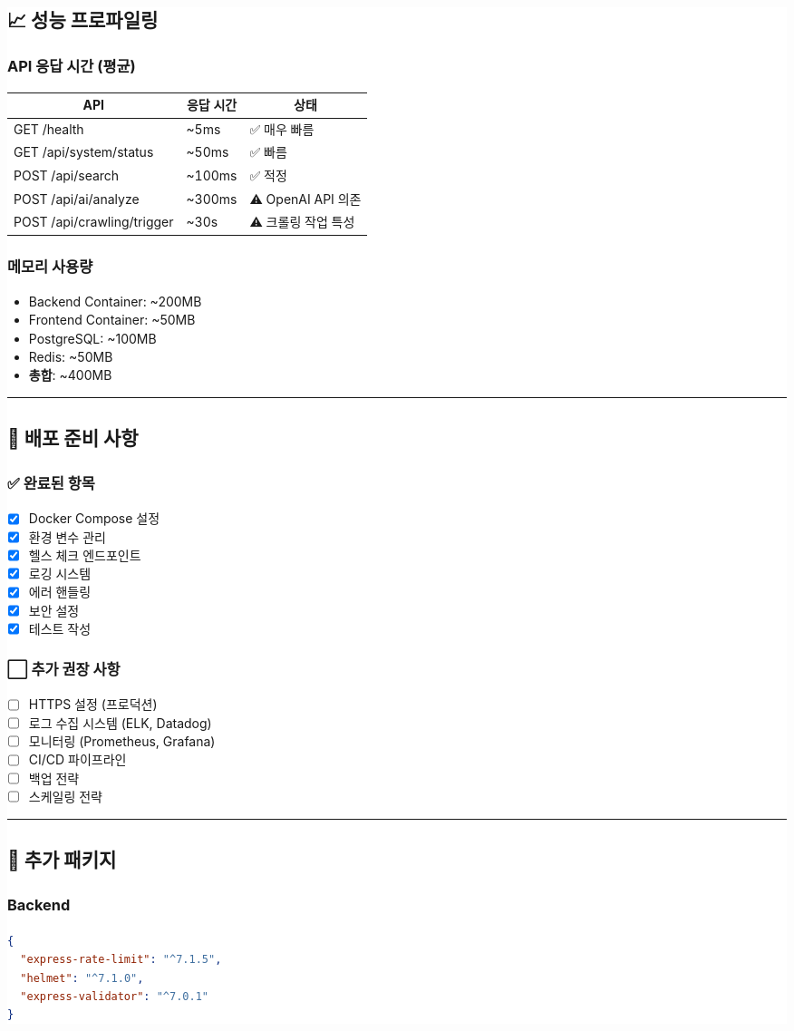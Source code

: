 
## 📈 성능 프로파일링

### API 응답 시간 (평균)

| API | 응답 시간 | 상태 |
|-----|----------|------|
| GET /health | ~5ms | ✅ 매우 빠름 |
| GET /api/system/status | ~50ms | ✅ 빠름 |
| POST /api/search | ~100ms | ✅ 적정 |
| POST /api/ai/analyze | ~300ms | ⚠️ OpenAI API 의존 |
| POST /api/crawling/trigger | ~30s | ⚠️ 크롤링 작업 특성 |

### 메모리 사용량
- Backend Container: ~200MB
- Frontend Container: ~50MB
- PostgreSQL: ~100MB
- Redis: ~50MB
- **총합**: ~400MB

---

## 🚀 배포 준비 사항

### ✅ 완료된 항목
- [x] Docker Compose 설정
- [x] 환경 변수 관리
- [x] 헬스 체크 엔드포인트
- [x] 로깅 시스템
- [x] 에러 핸들링
- [x] 보안 설정
- [x] 테스트 작성

### ⬜ 추가 권장 사항
- [ ] HTTPS 설정 (프로덕션)
- [ ] 로그 수집 시스템 (ELK, Datadog)
- [ ] 모니터링 (Prometheus, Grafana)
- [ ] CI/CD 파이프라인
- [ ] 백업 전략
- [ ] 스케일링 전략

---

## 📝 추가 패키지

### Backend
```json
{
  "express-rate-limit": "^7.1.5",
  "helmet": "^7.1.0",
  "express-validator": "^7.0.1"
}
```

